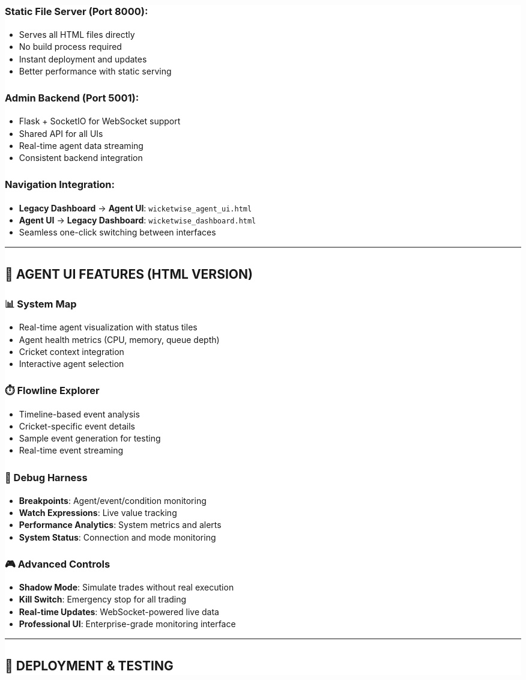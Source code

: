 ### **Static File Server (Port 8000):**
- Serves all HTML files directly
- No build process required
- Instant deployment and updates
- Better performance with static serving

### **Admin Backend (Port 5001):**
- Flask + SocketIO for WebSocket support
- Shared API for all UIs
- Real-time agent data streaming
- Consistent backend integration

### **Navigation Integration:**
- **Legacy Dashboard** → **Agent UI**: `wicketwise_agent_ui.html`
- **Agent UI** → **Legacy Dashboard**: `wicketwise_dashboard.html`
- Seamless one-click switching between interfaces

---

## 🎯 **AGENT UI FEATURES (HTML VERSION)**

### **📊 System Map**
- Real-time agent visualization with status tiles
- Agent health metrics (CPU, memory, queue depth)
- Cricket context integration
- Interactive agent selection

### **⏱️ Flowline Explorer**
- Timeline-based event analysis
- Cricket-specific event details
- Sample event generation for testing
- Real-time event streaming

### **🔧 Debug Harness**
- **Breakpoints**: Agent/event/condition monitoring
- **Watch Expressions**: Live value tracking
- **Performance Analytics**: System metrics and alerts
- **System Status**: Connection and mode monitoring

### **🎮 Advanced Controls**
- **Shadow Mode**: Simulate trades without real execution
- **Kill Switch**: Emergency stop for all trading
- **Real-time Updates**: WebSocket-powered live data
- **Professional UI**: Enterprise-grade monitoring interface

---

## 🚀 **DEPLOYMENT & TESTING**
